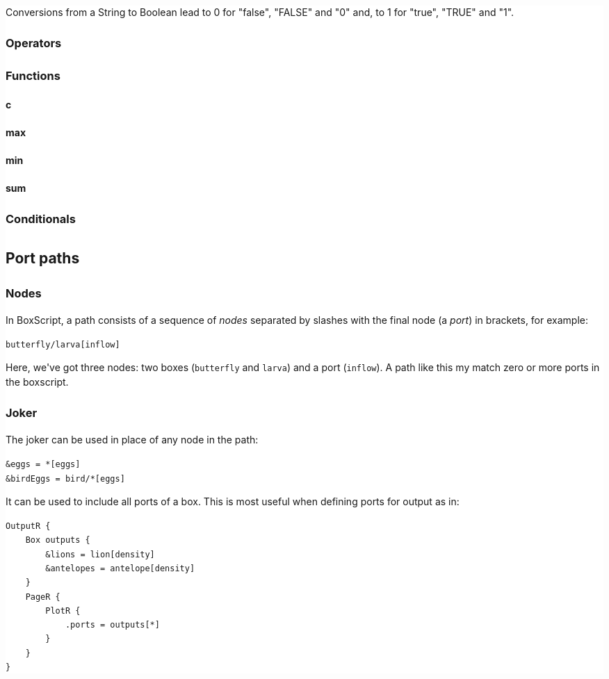 Conversions from a String to Boolean lead to 0 for "false", "FALSE" and "0" and, to 1 for "true", "TRUE" and "1".



### Operators

### Functions

#### c

#### max

#### min

#### sum

### Conditionals

## Port paths

### Nodes

 In BoxScript, a path consists of a sequence of *nodes* separated by slashes with the final node (a *port*) in brackets, for example:

```
butterfly/larva[inflow]
```

Here, we've got three nodes: two boxes (`butterfly` and `larva`) and a port (`inflow`). A path like this my match zero or more ports in the boxscript. 

### Joker

The joker can be used in place of any node in the path:

```
&eggs = *[eggs]
&birdEggs = bird/*[eggs]
```

It can be used to include all ports of a box. This is most useful when defining ports for output as in:

```
OutputR {
	Box outputs {
		&lions = lion[density]
		&antelopes = antelope[density] 
	}
	PageR {
		PlotR {
			.ports = outputs[*]
		}
	}
}
```
